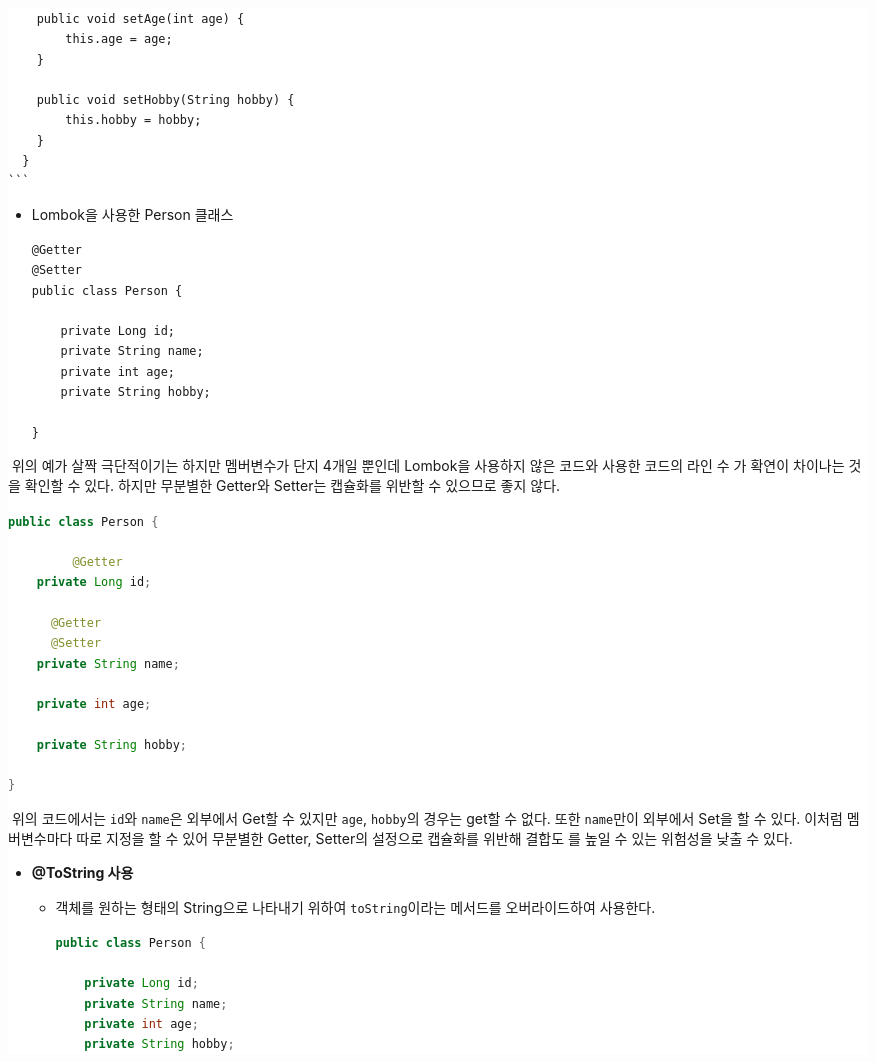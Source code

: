         public void setAge(int age) {
            this.age = age;
        }

        public void setHobby(String hobby) {
            this.hobby = hobby;
        }
      }
    ```

  - Lombok을 사용한 Person 클래스

    ```
    @Getter
    @Setter
    public class Person {

        private Long id;
        private String name;
        private int age;
        private String hobby;

    }
    ```

​ 위의 예가 살짝 극단적이기는 하지만 멤버변수가 단지 4개일 뿐인데 Lombok을 사용하지 않은 코드와 사용한 코드의 라인 수 가 확연이 차이나는 것을 확인할 수 있다. 하지만 무분별한 Getter와 Setter는 캡슐화를 위반할 수 있으므로 좋지 않다.

```java
public class Person {

         @Getter
    private Long id;

      @Getter
      @Setter
    private String name;

    private int age;

    private String hobby;

}
```

​ 위의 코드에서는 `id`와 `name`은 외부에서 Get할 수 있지만 `age`, `hobby`의 경우는 get할 수 없다. 또한 `name`만이 외부에서 Set을 할 수 있다. 이처럼 멤버변수마다 따로 지정을 할 수 있어 무분별한 Getter, Setter의 설정으로 캡슐화를 위반해 결합도 를 높일 수 있는 위험성을 낮출 수 있다.

- **@ToString 사용**

  - 객체를 원하는 형태의 String으로 나타내기 위하여 `toString`이라는 메서드를 오버라이드하여 사용한다.

    ```java
    public class Person {

        private Long id;
        private String name;
        private int age;
        private String hobby;
